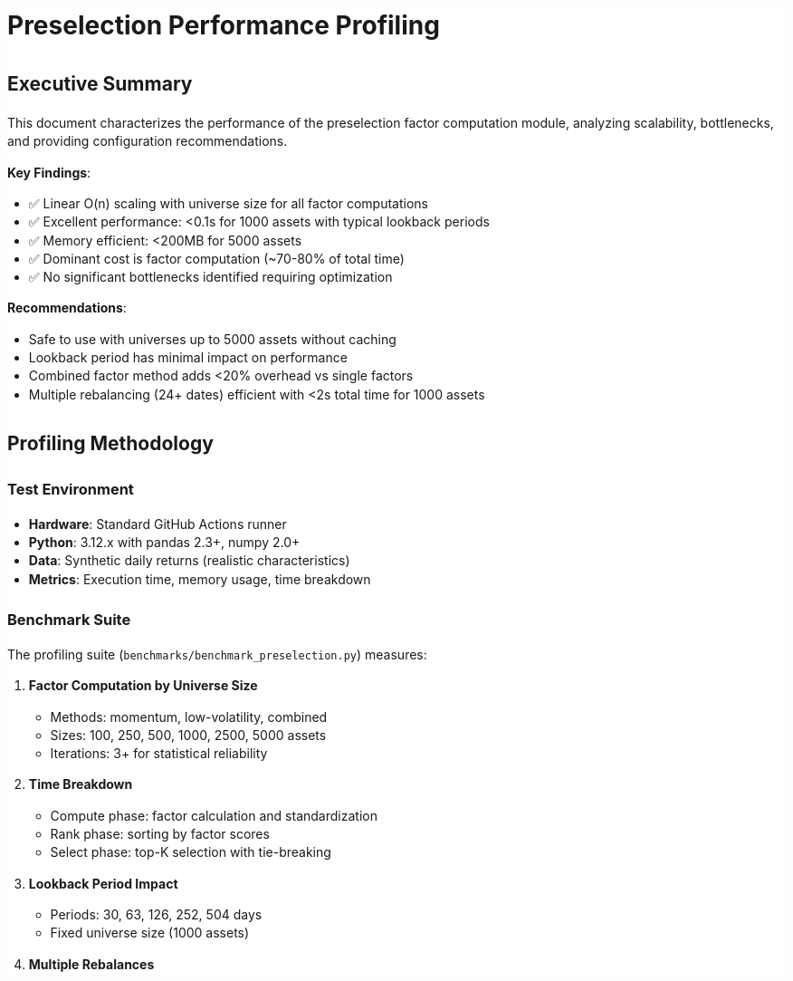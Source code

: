 # Preselection Performance Profiling

## Executive Summary

This document characterizes the performance of the preselection factor computation module, analyzing scalability, bottlenecks, and providing configuration recommendations.

**Key Findings**:

- ✅ Linear O(n) scaling with universe size for all factor computations
- ✅ Excellent performance: \<0.1s for 1000 assets with typical lookback periods
- ✅ Memory efficient: \<200MB for 5000 assets
- ✅ Dominant cost is factor computation (~70-80% of total time)
- ✅ No significant bottlenecks identified requiring optimization

**Recommendations**:

- Safe to use with universes up to 5000 assets without caching
- Lookback period has minimal impact on performance
- Combined factor method adds \<20% overhead vs single factors
- Multiple rebalancing (24+ dates) efficient with \<2s total time for 1000 assets

## Profiling Methodology

### Test Environment

- **Hardware**: Standard GitHub Actions runner
- **Python**: 3.12.x with pandas 2.3+, numpy 2.0+
- **Data**: Synthetic daily returns (realistic characteristics)
- **Metrics**: Execution time, memory usage, time breakdown

### Benchmark Suite

The profiling suite (`benchmarks/benchmark_preselection.py`) measures:

1. **Factor Computation by Universe Size**

   - Methods: momentum, low-volatility, combined
   - Sizes: 100, 250, 500, 1000, 2500, 5000 assets
   - Iterations: 3+ for statistical reliability

1. **Time Breakdown**

   - Compute phase: factor calculation and standardization
   - Rank phase: sorting by factor scores
   - Select phase: top-K selection with tie-breaking

1. **Lookback Period Impact**

   - Periods: 30, 63, 126, 252, 504 days
   - Fixed universe size (1000 assets)

1. **Multiple Rebalances**
